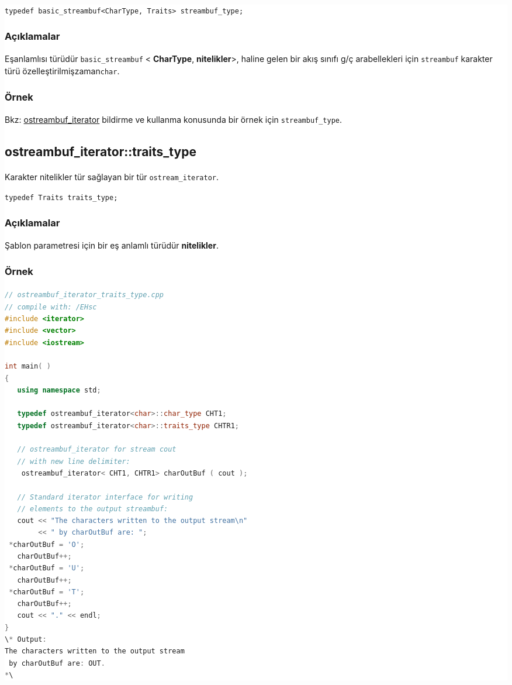 ```
typedef basic_streambuf<CharType, Traits> streambuf_type;
```  
  
### <a name="remarks"></a>Açıklamalar  
 Eşanlamlısı türüdür `basic_streambuf` \< **CharType**, **nitelikler**>, haline gelen bir akış sınıfı g/ç arabellekleri için `streambuf` karakter türü özelleştirilmişzaman`char`.  
  
### <a name="example"></a>Örnek  
  Bkz: [ostreambuf_iterator](#ostreambuf_iterator_ostreambuf_iterator) bildirme ve kullanma konusunda bir örnek için `streambuf_type`.  
  
##  <a name="traits_type"></a>ostreambuf_iterator::traits_type  
 Karakter nitelikler tür sağlayan bir tür `ostream_iterator`.  
  
```
typedef Traits traits_type;
```  
  
### <a name="remarks"></a>Açıklamalar  
 Şablon parametresi için bir eş anlamlı türüdür **nitelikler**.  
  
### <a name="example"></a>Örnek  
  
```cpp  
// ostreambuf_iterator_traits_type.cpp  
// compile with: /EHsc  
#include <iterator>  
#include <vector>  
#include <iostream>  
  
int main( )  
{  
   using namespace std;  
  
   typedef ostreambuf_iterator<char>::char_type CHT1;  
   typedef ostreambuf_iterator<char>::traits_type CHTR1;  
  
   // ostreambuf_iterator for stream cout  
   // with new line delimiter:  
    ostreambuf_iterator< CHT1, CHTR1> charOutBuf ( cout );  
  
   // Standard iterator interface for writing  
   // elements to the output streambuf:  
   cout << "The characters written to the output stream\n"  
        << " by charOutBuf are: ";  
 *charOutBuf = 'O';  
   charOutBuf++;  
 *charOutBuf = 'U';  
   charOutBuf++;  
 *charOutBuf = 'T';  
   charOutBuf++;  
   cout << "." << endl;  
}  
\* Output:   
The characters written to the output stream  
 by charOutBuf are: OUT.  
*\  
```  
  